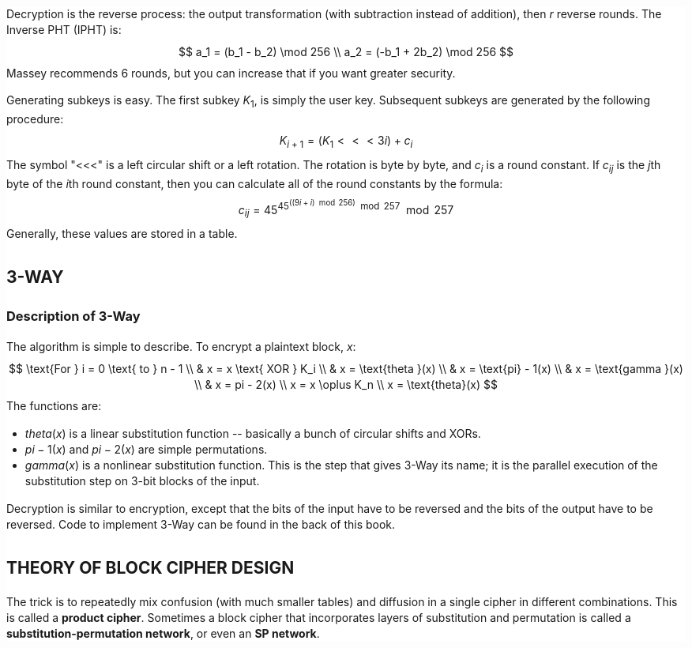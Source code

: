 Decryption is the reverse process: the output transformation (with subtraction instead of addition), then $r$ reverse rounds. The Inverse PHT (IPHT) is:
$$
a_1 = (b_1 - b_2) \mod 256 \\
a_2 = (-b_1 + 2b_2) \mod 256
$$
Massey recommends 6 rounds, but you can increase that if you want greater security.

Generating subkeys is easy. The first subkey $K_1$, is simply the user key. Subsequent subkeys are generated by the following procedure:
$$
K_{i + 1} = (K_1 <<< 3i) + c_i
$$
The symbol "<<<" is a left circular shift or a left rotation. The rotation is byte by byte, and $c_i$ is a round constant. If $c_{ij}$ is the $j$th byte of the $i$th round constant, then you can calculate all of the round constants by the formula:
$$
c_{ij} = 45^{45^((9i + i) \mod 256) \mod 257} \mod 257
$$
Generally, these values are stored in a table.



## 3-WAY

### Description of 3-Way

The algorithm is simple to describe. To encrypt a plaintext block, $x$:
$$
\text{For } i = 0 \text{ to } n - 1 \\
& x = x \text{ XOR } K_i \\
& x = \text{theta }(x) \\
& x = \text{pi} - 1(x) \\
& x = \text{gamma }(x) \\
& x = pi - 2(x) \\
x = x \oplus K_n \\
x = \text{theta}(x)
$$
The functions are:

- $theta(x)$ is a linear substitution function -- basically a bunch of circular shifts and XORs.
- $pi-1(x)$ and $pi - 2(x)$ are simple permutations.
- $gamma(x)$ is a nonlinear substitution function. This is the step that gives 3-Way its name; it is the parallel execution of the substitution step on 3-bit blocks of the input.

Decryption is similar to encryption, except that the bits of the input have to be reversed and the bits of the output have to be reversed. Code to implement 3-Way can be found in the back of this book.



## THEORY OF BLOCK CIPHER DESIGN

The trick is to repeatedly mix confusion (with much smaller tables) and diffusion in a single cipher in different combinations. This is called a **product cipher**. Sometimes a block cipher that incorporates layers of substitution and permutation is called a **substitution-permutation network**, or even an **SP network**.
